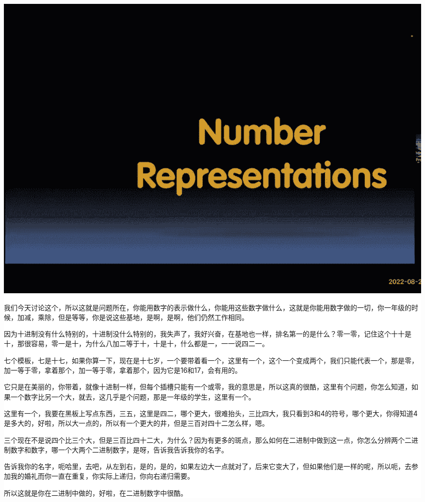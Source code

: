 ![](img/d3e653f42cb97b70f1ada7d565103140_37.png)

我们今天讨论这个，所以这就是问题所在，你能用数字的表示做什么，你能用这些数字做什么，这就是你能用数字做的一切，你一年级的时候，加减，乘除，但是等等，你是说这些基地，是啊，是啊，他们仍然工作相同。

因为十进制没有什么特别的，十进制没什么特别的，我失声了，我好兴奋，在基地也一样，排名第一的是什么？零一零，记住这个十十是十，那很容易，零一是十，为什么八加二等于十，十是十，什么都是一，一一说四二一。

七个模板，七是十七，如果你算一下，现在是十七岁，一个要带着看一个，这里有一个，这个一个变成两个，我们只能代表一个，那是零，加一等于零，拿着那个，加一等于零，拿着那个，因为它是16和17，会有用的。

它只是在美丽的，你带着，就像十进制一样，但每个插槽只能有一个或零，我的意思是，所以这真的很酷，这里有个问题，你怎么知道，如果一个数字比另一个大，就去，这几乎是个问题，那是一年级的学生，这里有一个。

这里有一个，我要在黑板上写点东西，三五，这里是四二，哪个更大，很难抬头，三比四大，我只看到3和4的符号，哪个更大，你得知道4是多大的，好啦，所以大一点的，所以有一个更大的井，但是三百对四十二怎么样，嗯。

三个现在不是说四个比三个大，但是三百比四十二大，为什么？因为有更多的斑点，那么如何在二进制中做到这一点，你怎么分辨两个二进制数字和数字，哪一个大两个二进制数字，是呀，告诉我告诉我你的名字。

告诉我你的名字，呃哈里，去吧，从左到右，是的，是的，如果左边大一点就对了，后来它变大了，但如果他们是一样的呢，所以呃，去参加我的婚礼而你一直在重复，你实际上递归，你向右递归需要。

所以这就是你在二进制中做的，好啦，在二进制数字中很酷。
